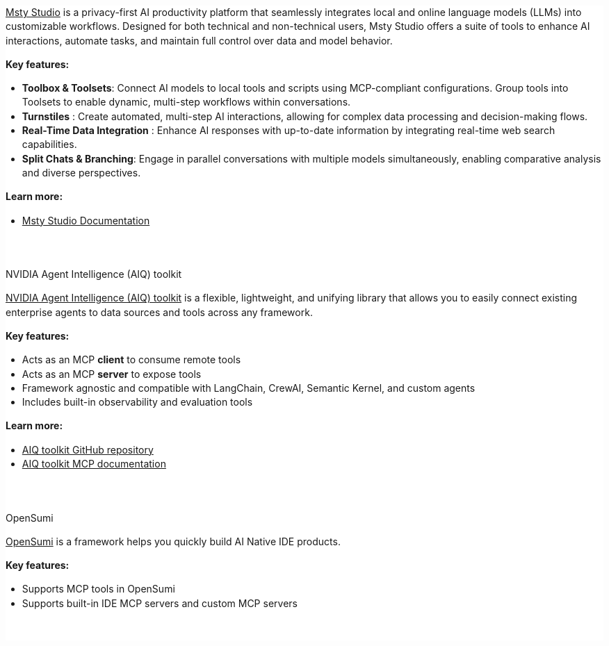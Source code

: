 [Msty Studio](https://msty.ai) is a privacy-first AI productivity platform that seamlessly integrates local and online language models (LLMs) into customizable workflows. Designed for both technical and non-technical users, Msty Studio offers a suite of tools to enhance AI interactions, automate tasks, and maintain full control over data and model behavior.

**Key features:**

  * **Toolbox & Toolsets**: Connect AI models to local tools and scripts using MCP-compliant configurations. Group tools into Toolsets to enable dynamic, multi-step workflows within conversations.
  * **Turnstiles** : Create automated, multi-step AI interactions, allowing for complex data processing and decision-making flows.
  * **Real-Time Data Integration** : Enhance AI responses with up-to-date information by integrating real-time web search capabilities.
  * **Split Chats & Branching**: Engage in parallel conversations with multiple models simultaneously, enabling comparative analysis and diverse perspectives.

**Learn more:**

  * [Msty Studio Documentation](https://docs.msty.studio/features/toolbox/tools)

### 

​

NVIDIA Agent Intelligence (AIQ) toolkit

[NVIDIA Agent Intelligence (AIQ) toolkit](https://github.com/NVIDIA/AIQToolkit) is a flexible, lightweight, and unifying library that allows you to easily connect existing enterprise agents to data sources and tools across any framework.

**Key features:**

  * Acts as an MCP **client** to consume remote tools
  * Acts as an MCP **server** to expose tools
  * Framework agnostic and compatible with LangChain, CrewAI, Semantic Kernel, and custom agents
  * Includes built-in observability and evaluation tools

**Learn more:**

  * [AIQ toolkit GitHub repository](https://github.com/NVIDIA/AIQToolkit)
  * [AIQ toolkit MCP documentation](https://docs.nvidia.com/aiqtoolkit/latest/workflows/mcp/index.html)

### 

​

OpenSumi

[OpenSumi](https://github.com/opensumi/core) is a framework helps you quickly build AI Native IDE products.

**Key features:**

  * Supports MCP tools in OpenSumi
  * Supports built-in IDE MCP servers and custom MCP servers

### 

​
